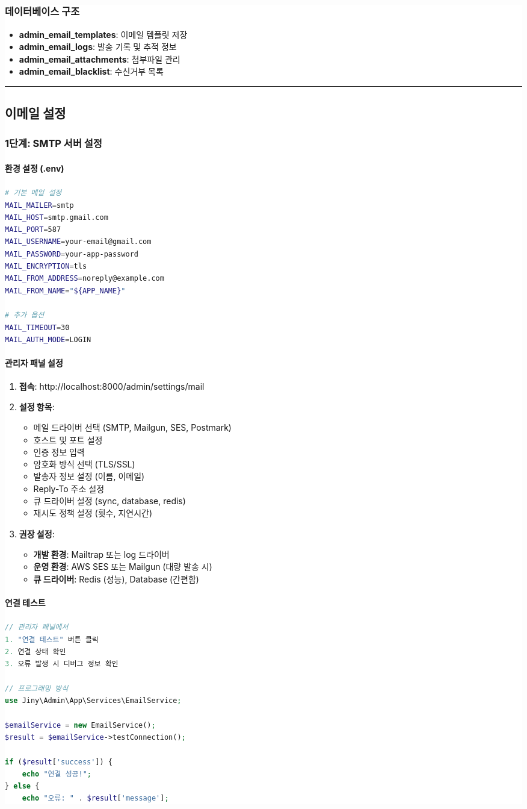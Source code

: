 ### 데이터베이스 구조
- **admin_email_templates**: 이메일 템플릿 저장
- **admin_email_logs**: 발송 기록 및 추적 정보
- **admin_email_attachments**: 첨부파일 관리
- **admin_email_blacklist**: 수신거부 목록

---

## 이메일 설정

### 1단계: SMTP 서버 설정

#### 환경 설정 (.env)
```bash
# 기본 메일 설정
MAIL_MAILER=smtp
MAIL_HOST=smtp.gmail.com
MAIL_PORT=587
MAIL_USERNAME=your-email@gmail.com
MAIL_PASSWORD=your-app-password
MAIL_ENCRYPTION=tls
MAIL_FROM_ADDRESS=noreply@example.com
MAIL_FROM_NAME="${APP_NAME}"

# 추가 옵션
MAIL_TIMEOUT=30
MAIL_AUTH_MODE=LOGIN
```

#### 관리자 패널 설정
1. **접속**: http://localhost:8000/admin/settings/mail
2. **설정 항목**:
   - 메일 드라이버 선택 (SMTP, Mailgun, SES, Postmark)
   - 호스트 및 포트 설정
   - 인증 정보 입력
   - 암호화 방식 선택 (TLS/SSL)
   - 발송자 정보 설정 (이름, 이메일)
   - Reply-To 주소 설정
   - 큐 드라이버 설정 (sync, database, redis)
   - 재시도 정책 설정 (횟수, 지연시간)

3. **권장 설정**:
   - **개발 환경**: Mailtrap 또는 log 드라이버
   - **운영 환경**: AWS SES 또는 Mailgun (대량 발송 시)
   - **큐 드라이버**: Redis (성능), Database (간편함)

#### 연결 테스트
```php
// 관리자 패널에서
1. "연결 테스트" 버튼 클릭
2. 연결 상태 확인
3. 오류 발생 시 디버그 정보 확인

// 프로그래밍 방식
use Jiny\Admin\App\Services\EmailService;

$emailService = new EmailService();
$result = $emailService->testConnection();

if ($result['success']) {
    echo "연결 성공!";
} else {
    echo "오류: " . $result['message'];
```